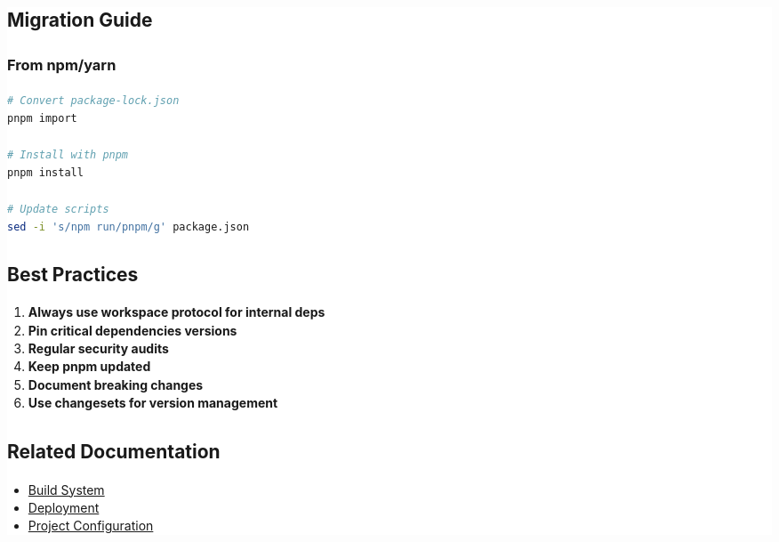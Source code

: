 ## Migration Guide

### From npm/yarn

```bash
# Convert package-lock.json
pnpm import

# Install with pnpm
pnpm install

# Update scripts
sed -i 's/npm run/pnpm/g' package.json
```

## Best Practices

1. **Always use workspace protocol for internal deps**
2. **Pin critical dependencies versions**
3. **Regular security audits**
4. **Keep pnpm updated**
5. **Document breaking changes**
6. **Use changesets for version management**

## Related Documentation

- [Build System](./01-build-system.md)
- [Deployment](./03-deployment.md)
- [Project Configuration](../01-PROJECT-OVERVIEW/02-project-configuration.md)